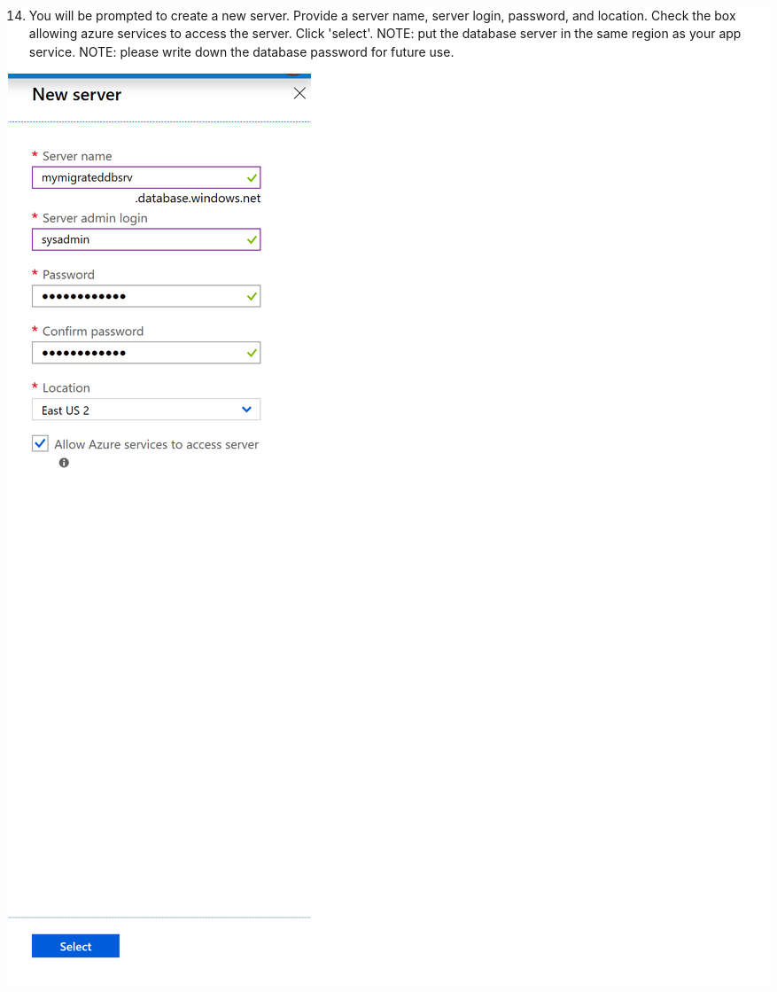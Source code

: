 14. You will be prompted to create a new server.  Provide a server name, server login, password, and location.  Check the box allowing azure services to access the server.  Click 'select'.  NOTE: put the database server in the same region as your app service.  NOTE: please write down the database password for future use.

  ![](./media/e1t3i14.png)
